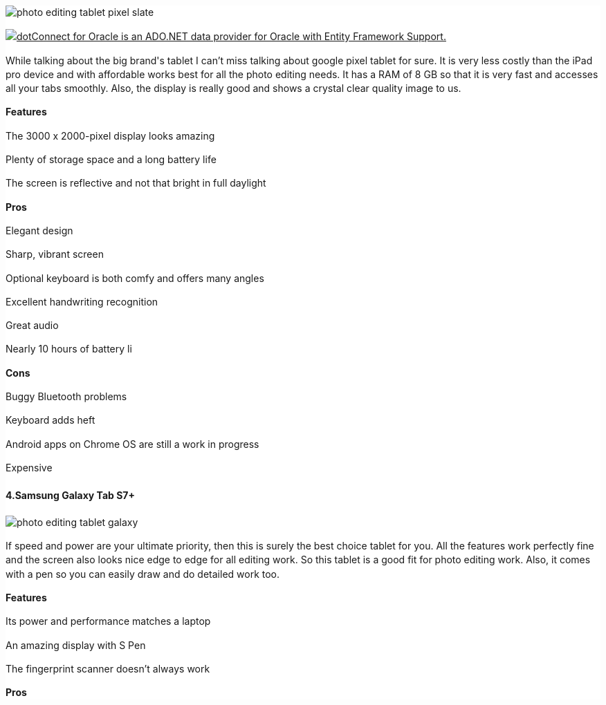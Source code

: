 ![photo editing tablet pixel slate](https://images.wondershare.com/filmora/article-images/2021/photo-editing-tablet-pixel-slate.jpg)

<a href="https://checkout.devart.com/order/checkout.php?PRODS=5023555&QTY=1&AFFILIATE=108875&CART=1"><img src="https://secure.avangate.com/images/merchant/45b430710ad04765a6afd58d9d9fafca/products/dotConnect_O.png" border="0">dotConnect for Oracle is an ADO.NET data provider for Oracle with Entity Framework Support.</a>


While talking about the big brand's tablet I can’t miss talking about google pixel tablet for sure. It is very less costly than the iPad pro device and with affordable works best for all the photo editing needs. It has a RAM of 8 GB so that it is very fast and accesses all your tabs smoothly. Also, the display is really good and shows a crystal clear quality image to us.

**Features**

The 3000 x 2000-pixel display looks amazing

Plenty of storage space and a long battery life

The screen is reflective and not that bright in full daylight

**Pros**

Elegant design

Sharp, vibrant screen

Optional keyboard is both comfy and offers many angles

Excellent handwriting recognition

Great audio

Nearly 10 hours of battery li

**Cons**

Buggy Bluetooth problems

Keyboard adds heft

Android apps on Chrome OS are still a work in progress

Expensive

#### 4.Samsung Galaxy Tab S7+

![photo editing tablet galaxy](https://images.wondershare.com/filmora/article-images/2021/photo-editing-tablet-galaxy.jpg)

If speed and power are your ultimate priority, then this is surely the best choice tablet for you. All the features work perfectly fine and the screen also looks nice edge to edge for all editing work. So this tablet is a good fit for photo editing work. Also, it comes with a pen so you can easily draw and do detailed work too.

**Features**

Its power and performance matches a laptop

An amazing display with S Pen

The fingerprint scanner doesn’t always work

**Pros**
